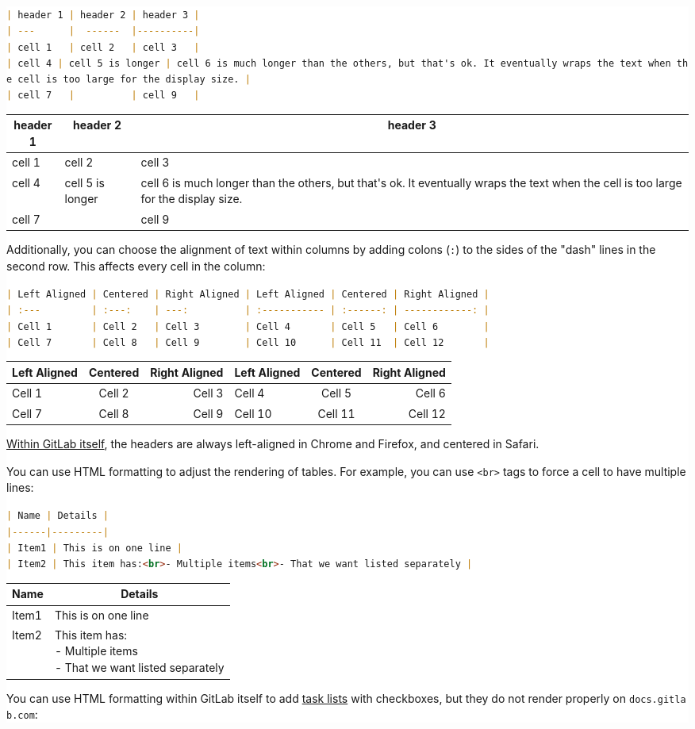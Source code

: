 ```markdown
| header 1 | header 2 | header 3 |
| ---      |  ------  |----------|
| cell 1   | cell 2   | cell 3   |
| cell 4 | cell 5 is longer | cell 6 is much longer than the others, but that's ok. It eventually wraps the text when the cell is too large for the display size. |
| cell 7   |          | cell 9   |
```

| header 1 | header 2 | header 3 |
| ---      |  ------  |----------|
| cell 1   | cell 2   | cell 3   |
| cell 4 | cell 5 is longer | cell 6 is much longer than the others, but that's ok. It eventually wraps the text when the cell is too large for the display size. |
| cell 7   |          | cell 9   |

Additionally, you can choose the alignment of text within columns by adding colons (`:`)
to the sides of the "dash" lines in the second row. This affects every cell in the column:

```markdown
| Left Aligned | Centered | Right Aligned | Left Aligned | Centered | Right Aligned |
| :---         | :---:    | ---:          | :----------- | :------: | ------------: |
| Cell 1       | Cell 2   | Cell 3        | Cell 4       | Cell 5   | Cell 6        |
| Cell 7       | Cell 8   | Cell 9        | Cell 10      | Cell 11  | Cell 12       |
```

| Left Aligned | Centered | Right Aligned | Left Aligned | Centered | Right Aligned |
| :---         | :---:    | ---:          | :----------- | :------: | ------------: |
| Cell 1       | Cell 2   | Cell 3        | Cell 4       | Cell 5   | Cell 6        |
| Cell 7       | Cell 8   | Cell 9        | Cell 10      | Cell 11  | Cell 12       |

[Within GitLab itself](https://gitlab.com/gitlab-org/gitlab/blob/master/doc/user/markdown.md#tables),
the headers are always left-aligned in Chrome and Firefox, and centered in Safari.

You can use HTML formatting to adjust the rendering of tables. For example, you can
use `<br>` tags to force a cell to have multiple lines:

```markdown
| Name | Details |
|------|---------|
| Item1 | This is on one line |
| Item2 | This item has:<br>- Multiple items<br>- That we want listed separately |
```

| Name | Details |
|------|---------|
| Item1 | This is on one line |
| Item2 | This item has:<br>- Multiple items<br>- That we want listed separately |

You can use HTML formatting within GitLab itself to add [task lists](#task-lists) with checkboxes,
but they do not render properly on `docs.gitlab.com`:
